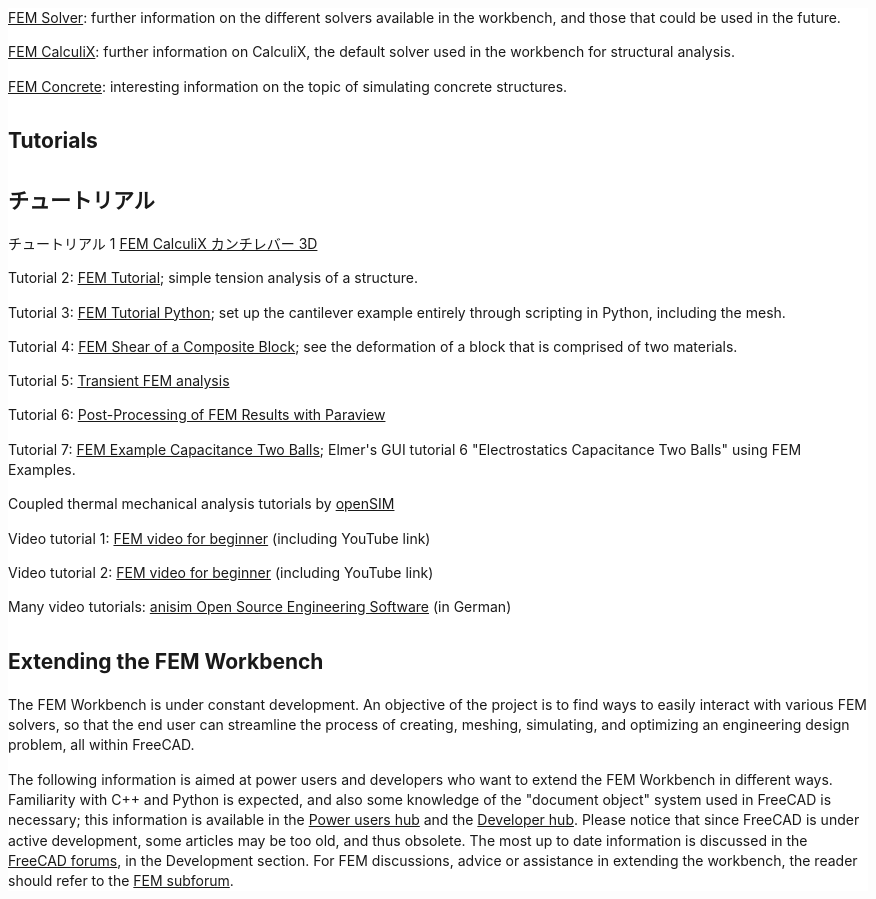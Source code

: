 [FEM Solver](/FEM_Solver "FEM Solver"): further information on the different solvers available in the workbench, and those that could be used in the future.

[FEM CalculiX](/FEM_CalculiX "FEM CalculiX"): further information on CalculiX, the default solver used in the workbench for structural analysis.

[FEM Concrete](/FEM_Concrete "FEM Concrete"): interesting information on the topic of simulating concrete structures.

## Tutorials

## チュートリアル

チュートリアル 1 [FEM CalculiX カンチレバー 3D](/FEM_CalculiX_Cantilever_3D "FEM CalculiX Cantilever 3D")

Tutorial 2: [FEM Tutorial](/FEM_tutorial "FEM tutorial"); simple tension analysis of a structure.

Tutorial 3: [FEM Tutorial Python](/FEM_Tutorial_Python "FEM Tutorial Python"); set up the cantilever example entirely through scripting in Python, including the mesh.

Tutorial 4: [FEM Shear of a Composite Block](/FEM_Shear_of_a_Composite_Block "FEM Shear of a Composite Block"); see the deformation of a block that is comprised of two materials.

Tutorial 5: [Transient FEM analysis](/Transient_FEM_analysis "Transient FEM analysis")

Tutorial 6: [Post-Processing of FEM Results with Paraview](/Post-Processing_of_FEM_Results_with_Paraview "Post-Processing of FEM Results with Paraview")

Tutorial 7: [FEM Example Capacitance Two Balls](/FEM_Example_Capacitance_Two_Balls "FEM Example Capacitance Two Balls"); Elmer's GUI tutorial 6 "Electrostatics Capacitance Two Balls" using FEM Examples.

Coupled thermal mechanical analysis tutorials by [openSIM](https://opensimsa.github.io/training.html)

Video tutorial 1: [FEM video for beginner](https://forum.freecadweb.org/viewtopic.php?f=18&t=20499#p158353) (including YouTube link)

Video tutorial 2: [FEM video for beginner](https://forum.freecadweb.org/viewtopic.php?f=18&t=20499&start=10#p162321) (including YouTube link)

Many video tutorials: [anisim Open Source Engineering Software](https://www.youtube.com/channel/UCnvFCm2BbXOVI3ObfXcxXhw) (in German)

## Extending the FEM Workbench

The FEM Workbench is under constant development. An objective of the project is to find ways to easily interact with various FEM solvers, so that the end user can streamline the process of creating, meshing, simulating, and optimizing an engineering design problem, all within FreeCAD.

The following information is aimed at power users and developers who want to extend the FEM Workbench in different ways. Familiarity with C++ and Python is expected, and also some knowledge of the "document object" system used in FreeCAD is necessary; this information is available in the [Power users hub](/Power_users_hub "Power users hub") and the [Developer hub](/Developer_hub "Developer hub"). Please notice that since FreeCAD is under active development, some articles may be too old, and thus obsolete. The most up to date information is discussed in the [FreeCAD forums](https://forum.freecadweb.org/index.php), in the Development section. For FEM discussions, advice or assistance in extending the workbench, the reader should refer to the [FEM subforum](https://forum.freecadweb.org/viewforum.php?f=18).
